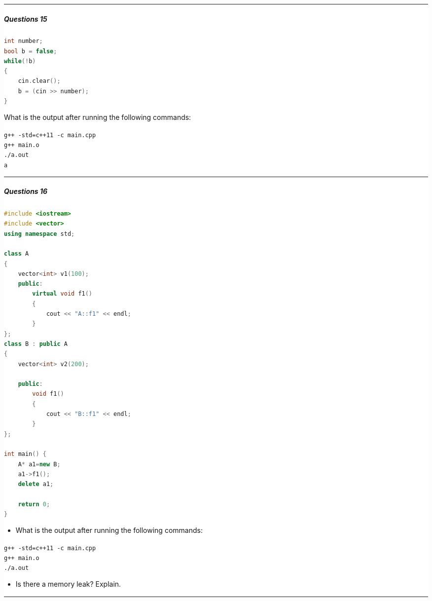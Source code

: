 -----------------------------------------------------------------
##### Questions 15
```cpp
int number;
bool b = false;
while(!b)
{
    cin.clear();
    b = (cin >> number); 
}
```
What is the output after running the following commands:
```
g++ -std=c++11 -c main.cpp
g++ main.o
./a.out
a
```
---
##### Questions 16
```cpp
#include <iostream>
#include <vector>
using namespace std;

class A
{
    vector<int> v1(100);
    public:
        virtual void f1()
        {
            cout << "A::f1" << endl;
        }
};
class B : public A
{
    vector<int> v2(200);
    
    public:
        void f1()
        {
            cout << "B::f1" << endl;
        }
};

int main() {
    A* a1=new B;
    a1->f1();
    delete a1;
    
    return 0;
}
```
* What is the output after running the following commands:
```
g++ -std=c++11 -c main.cpp
g++ main.o
./a.out
```
* Is there a memory leak? Explain.
----
